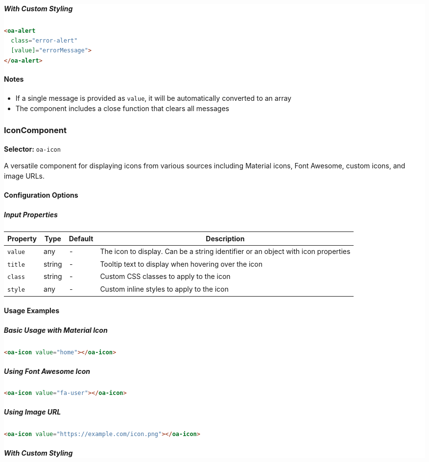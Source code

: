 ##### With Custom Styling

```html
<oa-alert
  class="error-alert"
  [value]="errorMessage">
</oa-alert>
```

#### Notes

- If a single message is provided as `value`, it will be automatically converted to an array
- The component includes a close function that clears all messages

### IconComponent

**Selector:** `oa-icon`

A versatile component for displaying icons from various sources including Material icons, Font Awesome, custom icons, and image URLs.

#### Configuration Options

##### Input Properties

| Property | Type   | Default | Description                                                                       |
| -------- | ------ | ------- | --------------------------------------------------------------------------------- |
| `value`  | any    | -       | The icon to display. Can be a string identifier or an object with icon properties |
| `title`  | string | -       | Tooltip text to display when hovering over the icon                               |
| `class`  | string | -       | Custom CSS classes to apply to the icon                                           |
| `style`  | any    | -       | Custom inline styles to apply to the icon                                         |

#### Usage Examples

##### Basic Usage with Material Icon

```html
<oa-icon value="home"></oa-icon>
```

##### Using Font Awesome Icon

```html
<oa-icon value="fa-user"></oa-icon>
```

##### Using Image URL

```html
<oa-icon value="https://example.com/icon.png"></oa-icon>
```

##### With Custom Styling
